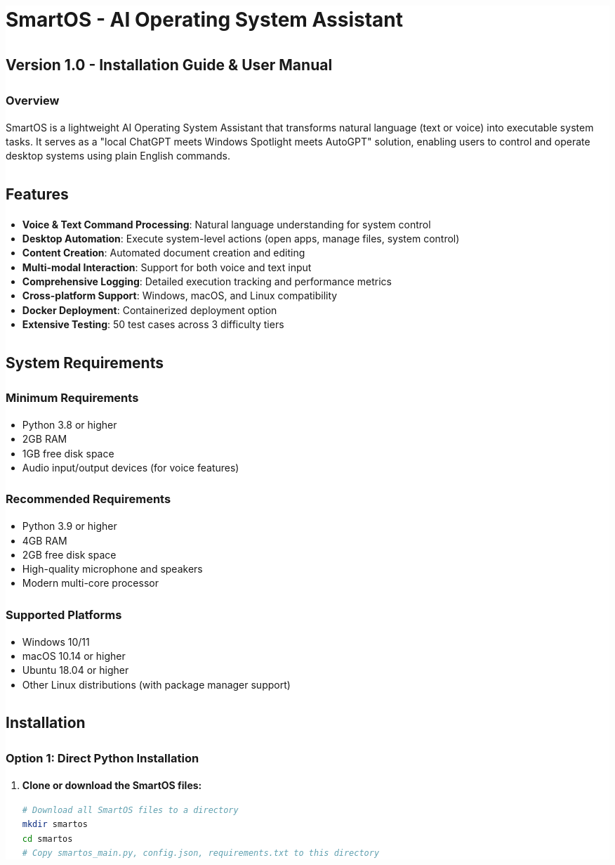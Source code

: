 # SmartOS - AI Operating System Assistant

## Version 1.0 - Installation Guide & User Manual

### Overview

SmartOS is a lightweight AI Operating System Assistant that transforms natural language (text or voice) into executable system tasks. It serves as a "local ChatGPT meets Windows Spotlight meets AutoGPT" solution, enabling users to control and operate desktop systems using plain English commands.

## Features

- **Voice & Text Command Processing**: Natural language understanding for system control
- **Desktop Automation**: Execute system-level actions (open apps, manage files, system control)
- **Content Creation**: Automated document creation and editing
- **Multi-modal Interaction**: Support for both voice and text input
- **Comprehensive Logging**: Detailed execution tracking and performance metrics
- **Cross-platform Support**: Windows, macOS, and Linux compatibility
- **Docker Deployment**: Containerized deployment option
- **Extensive Testing**: 50 test cases across 3 difficulty tiers

## System Requirements

### Minimum Requirements
- Python 3.8 or higher
- 2GB RAM
- 1GB free disk space
- Audio input/output devices (for voice features)

### Recommended Requirements
- Python 3.9 or higher
- 4GB RAM
- 2GB free disk space
- High-quality microphone and speakers
- Modern multi-core processor

### Supported Platforms
- Windows 10/11
- macOS 10.14 or higher
- Ubuntu 18.04 or higher
- Other Linux distributions (with package manager support)

## Installation

### Option 1: Direct Python Installation

1. **Clone or download the SmartOS files:**
   ```bash
   # Download all SmartOS files to a directory
   mkdir smartos
   cd smartos
   # Copy smartos_main.py, config.json, requirements.txt to this directory
   ```
